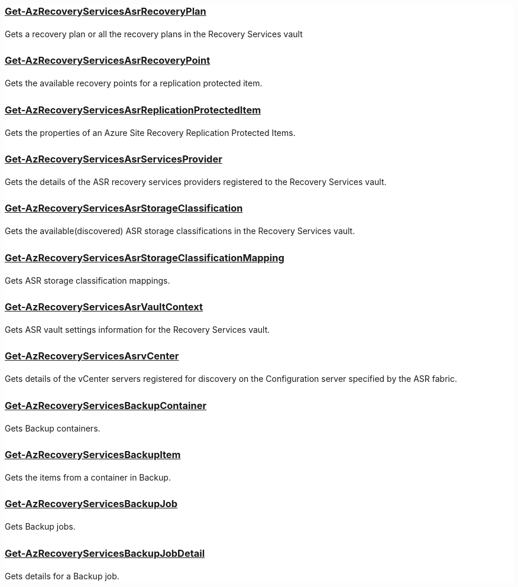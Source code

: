 ### [Get-AzRecoveryServicesAsrRecoveryPlan](Get-AzRecoveryServicesAsrRecoveryPlan.md)
Gets a recovery plan or all the recovery plans in the Recovery Services vault

### [Get-AzRecoveryServicesAsrRecoveryPoint](Get-AzRecoveryServicesAsrRecoveryPoint.md)
Gets the available recovery points for a replication protected item.

### [Get-AzRecoveryServicesAsrReplicationProtectedItem](Get-AzRecoveryServicesAsrReplicationProtectedItem.md)
Gets the properties of an Azure Site Recovery Replication Protected Items.

### [Get-AzRecoveryServicesAsrServicesProvider](Get-AzRecoveryServicesAsrServicesProvider.md)
Gets the details of the ASR recovery services providers registered to the Recovery Services vault.

### [Get-AzRecoveryServicesAsrStorageClassification](Get-AzRecoveryServicesAsrStorageClassification.md)
Gets the available(discovered) ASR storage classifications in the Recovery Services vault.

### [Get-AzRecoveryServicesAsrStorageClassificationMapping](Get-AzRecoveryServicesAsrStorageClassificationMapping.md)
Gets ASR storage classification mappings.

### [Get-AzRecoveryServicesAsrVaultContext](Get-AzRecoveryServicesAsrVaultContext.md)
Gets ASR vault settings information for the Recovery Services vault.

### [Get-AzRecoveryServicesAsrvCenter](Get-AzRecoveryServicesAsrvCenter.md)
Gets details of the vCenter servers registered for discovery on the Configuration server specified by the ASR fabric.

### [Get-AzRecoveryServicesBackupContainer](Get-AzRecoveryServicesBackupContainer.md)
Gets Backup containers.

### [Get-AzRecoveryServicesBackupItem](Get-AzRecoveryServicesBackupItem.md)
Gets the items from a container in Backup.

### [Get-AzRecoveryServicesBackupJob](Get-AzRecoveryServicesBackupJob.md)
Gets Backup jobs.

### [Get-AzRecoveryServicesBackupJobDetail](Get-AzRecoveryServicesBackupJobDetail.md)
Gets details for a Backup job.
